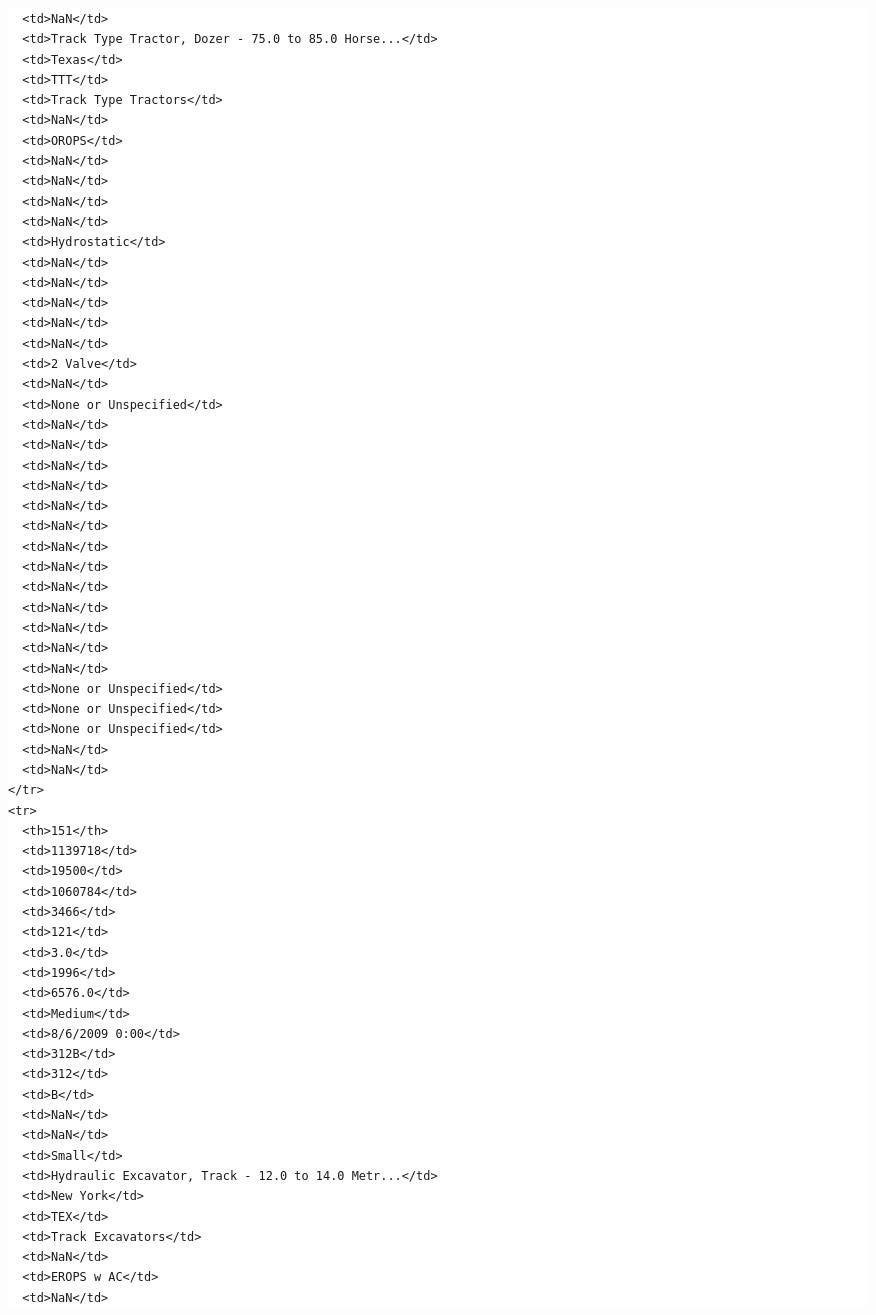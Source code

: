       <td>NaN</td>
      <td>Track Type Tractor, Dozer - 75.0 to 85.0 Horse...</td>
      <td>Texas</td>
      <td>TTT</td>
      <td>Track Type Tractors</td>
      <td>NaN</td>
      <td>OROPS</td>
      <td>NaN</td>
      <td>NaN</td>
      <td>NaN</td>
      <td>NaN</td>
      <td>Hydrostatic</td>
      <td>NaN</td>
      <td>NaN</td>
      <td>NaN</td>
      <td>NaN</td>
      <td>NaN</td>
      <td>2 Valve</td>
      <td>NaN</td>
      <td>None or Unspecified</td>
      <td>NaN</td>
      <td>NaN</td>
      <td>NaN</td>
      <td>NaN</td>
      <td>NaN</td>
      <td>NaN</td>
      <td>NaN</td>
      <td>NaN</td>
      <td>NaN</td>
      <td>NaN</td>
      <td>NaN</td>
      <td>NaN</td>
      <td>NaN</td>
      <td>None or Unspecified</td>
      <td>None or Unspecified</td>
      <td>None or Unspecified</td>
      <td>NaN</td>
      <td>NaN</td>
    </tr>
    <tr>
      <th>151</th>
      <td>1139718</td>
      <td>19500</td>
      <td>1060784</td>
      <td>3466</td>
      <td>121</td>
      <td>3.0</td>
      <td>1996</td>
      <td>6576.0</td>
      <td>Medium</td>
      <td>8/6/2009 0:00</td>
      <td>312B</td>
      <td>312</td>
      <td>B</td>
      <td>NaN</td>
      <td>NaN</td>
      <td>Small</td>
      <td>Hydraulic Excavator, Track - 12.0 to 14.0 Metr...</td>
      <td>New York</td>
      <td>TEX</td>
      <td>Track Excavators</td>
      <td>NaN</td>
      <td>EROPS w AC</td>
      <td>NaN</td>
